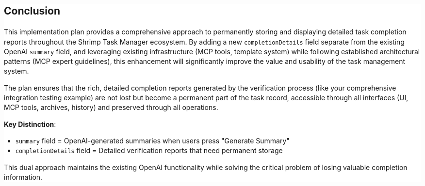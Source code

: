 ## Conclusion

This implementation plan provides a comprehensive approach to permanently storing and displaying detailed task completion reports throughout the Shrimp Task Manager ecosystem. By adding a new `completionDetails` field separate from the existing OpenAI `summary` field, and leveraging existing infrastructure (MCP tools, template system) while following established architectural patterns (MCP expert guidelines), this enhancement will significantly improve the value and usability of the task management system.

The plan ensures that the rich, detailed completion reports generated by the verification process (like your comprehensive integration testing example) are not lost but become a permanent part of the task record, accessible through all interfaces (UI, MCP tools, archives, history) and preserved through all operations.

**Key Distinction**: 
- `summary` field = OpenAI-generated summaries when users press "Generate Summary"
- `completionDetails` field = Detailed verification reports that need permanent storage

This dual approach maintains the existing OpenAI functionality while solving the critical problem of losing valuable completion information.